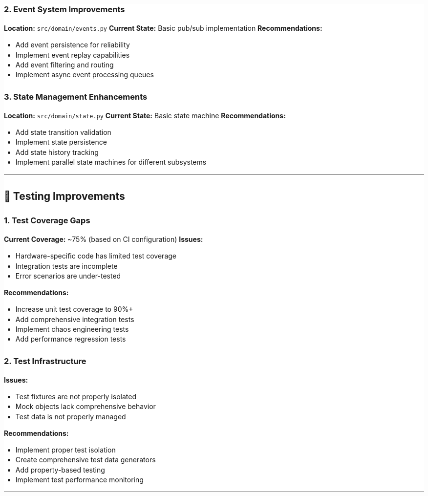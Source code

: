 ### 2. Event System Improvements

**Location:** `src/domain/events.py`
**Current State:** Basic pub/sub implementation
**Recommendations:**
- Add event persistence for reliability
- Implement event replay capabilities
- Add event filtering and routing
- Implement async event processing queues

### 3. State Management Enhancements

**Location:** `src/domain/state.py`
**Current State:** Basic state machine
**Recommendations:**
- Add state transition validation
- Implement state persistence
- Add state history tracking
- Implement parallel state machines for different subsystems

---

## 🧪 Testing Improvements

### 1. Test Coverage Gaps

**Current Coverage:** ~75% (based on CI configuration)
**Issues:**
- Hardware-specific code has limited test coverage
- Integration tests are incomplete
- Error scenarios are under-tested

**Recommendations:**
- Increase unit test coverage to 90%+
- Add comprehensive integration tests
- Implement chaos engineering tests
- Add performance regression tests

### 2. Test Infrastructure

**Issues:**
- Test fixtures are not properly isolated
- Mock objects lack comprehensive behavior
- Test data is not properly managed

**Recommendations:**
- Implement proper test isolation
- Create comprehensive test data generators
- Add property-based testing
- Implement test performance monitoring

---
